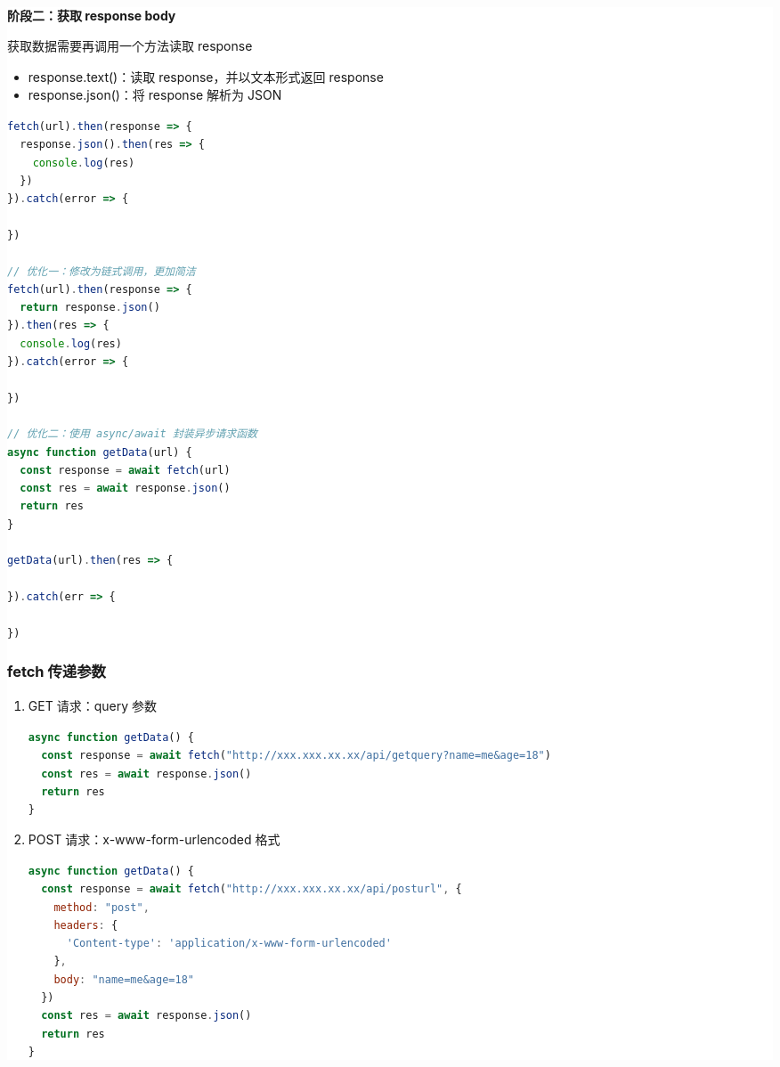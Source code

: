**阶段二：获取 response body**

获取数据需要再调用一个方法读取 response

- response.text()：读取 response，并以文本形式返回 response
- response.json()：将 response 解析为 JSON

```js
fetch(url).then(response => {
  response.json().then(res => {
    console.log(res)
  })
}).catch(error => {

})

// 优化一：修改为链式调用，更加简洁
fetch(url).then(response => {
  return response.json()
}).then(res => {
  console.log(res)
}).catch(error => {

})

// 优化二：使用 async/await 封装异步请求函数
async function getData(url) {
  const response = await fetch(url)
  const res = await response.json()
  return res
}

getData(url).then(res => {

}).catch(err => {

})
```

### fetch 传递参数

1. GET 请求：query 参数

   ```js
   async function getData() {
     const response = await fetch("http://xxx.xxx.xx.xx/api/getquery?name=me&age=18")
     const res = await response.json()
     return res
   }
   ```

2. POST 请求：x-www-form-urlencoded 格式

   ```js
   async function getData() {
     const response = await fetch("http://xxx.xxx.xx.xx/api/posturl", {
       method: "post",
       headers: {
         'Content-type': 'application/x-www-form-urlencoded'
       },
       body: "name=me&age=18"
     })
     const res = await response.json()
     return res
   }
   ```
